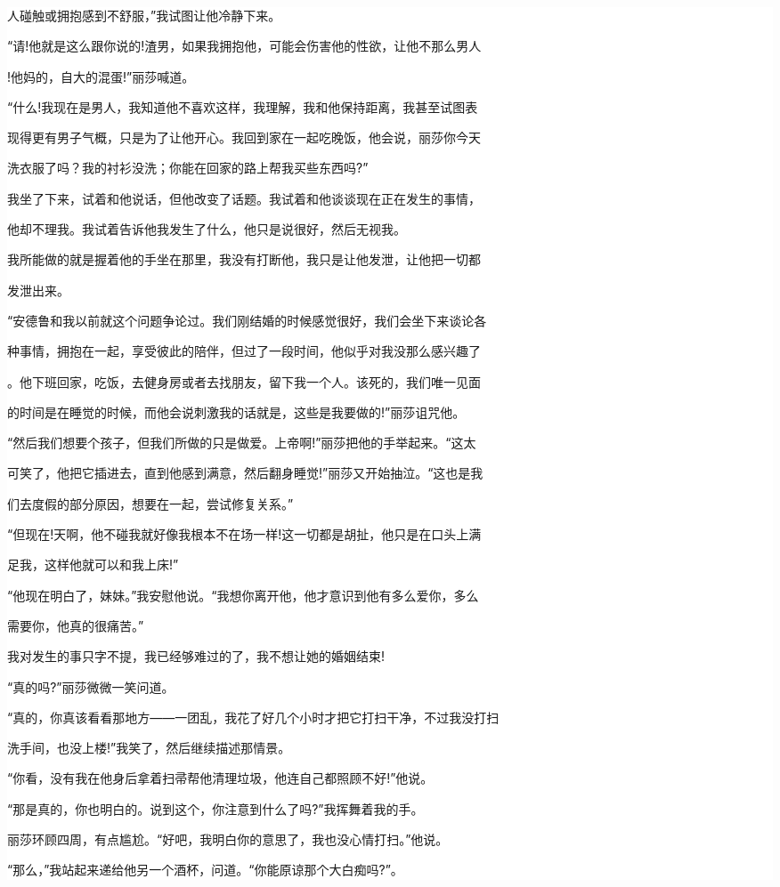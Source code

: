 人碰触或拥抱感到不舒服，”我试图让他冷静下来。



“请!他就是这么跟你说的!渣男，如果我拥抱他，可能会伤害他的性欲，让他不那么男人

!他妈的，自大的混蛋!”丽莎喊道。



“什么!我现在是男人，我知道他不喜欢这样，我理解，我和他保持距离，我甚至试图表

现得更有男子气概，只是为了让他开心。我回到家在一起吃晚饭，他会说，丽莎你今天

洗衣服了吗？我的衬衫没洗；你能在回家的路上帮我买些东西吗?”

我坐了下来，试着和他说话，但他改变了话题。我试着和他谈谈现在正在发生的事情，

他却不理我。我试着告诉他我发生了什么，他只是说很好，然后无视我。



我所能做的就是握着他的手坐在那里，我没有打断他，我只是让他发泄，让他把一切都

发泄出来。

“安德鲁和我以前就这个问题争论过。我们刚结婚的时候感觉很好，我们会坐下来谈论各

种事情，拥抱在一起，享受彼此的陪伴，但过了一段时间，他似乎对我没那么感兴趣了

。他下班回家，吃饭，去健身房或者去找朋友，留下我一个人。该死的，我们唯一见面

的时间是在睡觉的时候，而他会说刺激我的话就是，这些是我要做的!”丽莎诅咒他。



“然后我们想要个孩子，但我们所做的只是做爱。上帝啊!”丽莎把他的手举起来。“这太

可笑了，他把它插进去，直到他感到满意，然后翻身睡觉!”丽莎又开始抽泣。“这也是我

们去度假的部分原因，想要在一起，尝试修复关系。”

“但现在!天啊，他不碰我就好像我根本不在场一样!这一切都是胡扯，他只是在口头上满

足我，这样他就可以和我上床!”

“他现在明白了，妹妹。”我安慰他说。“我想你离开他，他才意识到他有多么爱你，多么

需要你，他真的很痛苦。”

我对发生的事只字不提，我已经够难过的了，我不想让她的婚姻结束!

“真的吗?”丽莎微微一笑问道。



“真的，你真该看看那地方——一团乱，我花了好几个小时才把它打扫干净，不过我没打扫

洗手间，也没上楼!”我笑了，然后继续描述那情景。

“你看，没有我在他身后拿着扫帚帮他清理垃圾，他连自己都照顾不好!”他说。

“那是真的，你也明白的。说到这个，你注意到什么了吗?”我挥舞着我的手。

丽莎环顾四周，有点尴尬。“好吧，我明白你的意思了，我也没心情打扫。”他说。

“那么，”我站起来递给他另一个酒杯，问道。“你能原谅那个大白痴吗?”。

